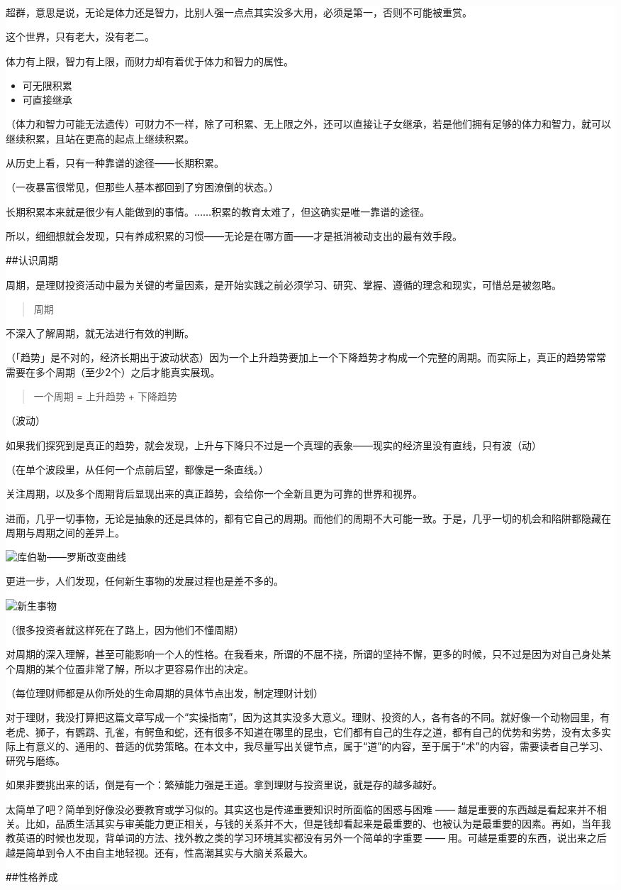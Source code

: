 超群，意思是说，无论是体力还是智力，比别人强一点点其实没多大用，必须是第一，否则不可能被重赏。

这个世界，只有老大，没有老二。

体力有上限，智力有上限，而财力却有着优于体力和智力的属性。

- 可无限积累
- 可直接继承

（体力和智力可能无法遗传）可财力不一样，除了可积累、无上限之外，还可以直接让子女继承，若是他们拥有足够的体力和智力，就可以继续积累，且站在更高的起点上继续积累。

从历史上看，只有一种靠谱的途径——长期积累。

（一夜暴富很常见，但那些人基本都回到了穷困潦倒的状态。）

长期积累本来就是很少有人能做到的事情。……积累的教育太难了，但这确实是唯一靠谱的途径。

所以，细细想就会发现，只有养成积累的习惯——无论是在哪方面——才是抵消被动支出的最有效手段。

##认识周期

周期，是理财投资活动中最为关键的考量因素，是开始实践之前必须学习、研究、掌握、遵循的理念和现实，可惜总是被忽略。

> 周期

不深入了解周期，就无法进行有效的判断。

（「趋势」是不对的，经济长期出于波动状态）因为一个上升趋势要加上一个下降趋势才构成一个完整的周期。而实际上，真正的趋势常常需要在多个周期（至少2个）之后才能真实展现。

> 一个周期 = 上升趋势 + 下降趋势

（波动）

如果我们探究到是真正的趋势，就会发现，上升与下降只不过是一个真理的表象——现实的经济里没有直线，只有波（动）

（在单个波段里，从任何一个点前后望，都像是一条直线。）

关注周期，以及多个周期背后显现出来的真正趋势，会给你一个全新且更为可靠的世界和视界。

进而，几乎一切事物，无论是抽象的还是具体的，都有它自己的周期。而他们的周期不大可能一致。于是，几乎一切的机会和陷阱都隐藏在周期与周期之间的差异上。

![库伯勒——罗斯改变曲线](http://upload-images.jianshu.io/upload_images/197369-81e95e10582dc40d.png?imageMogr2/auto-orient/strip%7CimageView2/2/w/1240)

更进一步，人们发现，任何新生事物的发展过程也是差不多的。

![新生事物](http://upload-images.jianshu.io/upload_images/197369-2ece2f132a39b2e1.png?imageMogr2/auto-orient/strip%7CimageView2/2/w/1240)

（很多投资者就这样死在了路上，因为他们不懂周期）

对周期的深入理解，甚至可能影响一个人的性格。在我看来，所谓的不屈不挠，所谓的坚持不懈，更多的时候，只不过是因为对自己身处某个周期的某个位置非常了解，所以才更容易作出的决定。

（每位理财师都是从你所处的生命周期的具体节点出发，制定理财计划）

对于理财，我没打算把这篇文章写成一个“实操指南”，因为这其实没多大意义。理财、投资的人，各有各的不同。就好像一个动物园里，有老虎、狮子，有鹦鹉、孔雀，有鳄鱼和蛇，还有很多不知道在哪里的昆虫，它们都有自己的生存之道，都有自己的优势和劣势，没有太多实际上有意义的、通用的、普适的优势策略。在本文中，我尽量写出关键节点，属于“道”的内容，至于属于“术”的内容，需要读者自己学习、研究与磨练。

如果非要挑出来的话，倒是有一个：繁殖能力强是王道。拿到理财与投资里说，就是存的越多越好。

太简单了吧？简单到好像没必要教育或学习似的。其实这也是传递重要知识时所面临的困惑与困难 —— 越是重要的东西越是看起来并不相关。比如，品质生活其实与审美能力更正相关，与钱的关系并不大，但是钱却看起来是最重要的、也被认为是最重要的因素。再如，当年我教英语的时候也发现，背单词的方法、找外教之类的学习环境其实都没有另外一个简单的字重要 —— 用。可越是重要的东西，说出来之后越是简单到令人不由自主地轻视。还有，性高潮其实与大脑关系最大。

##性格养成
